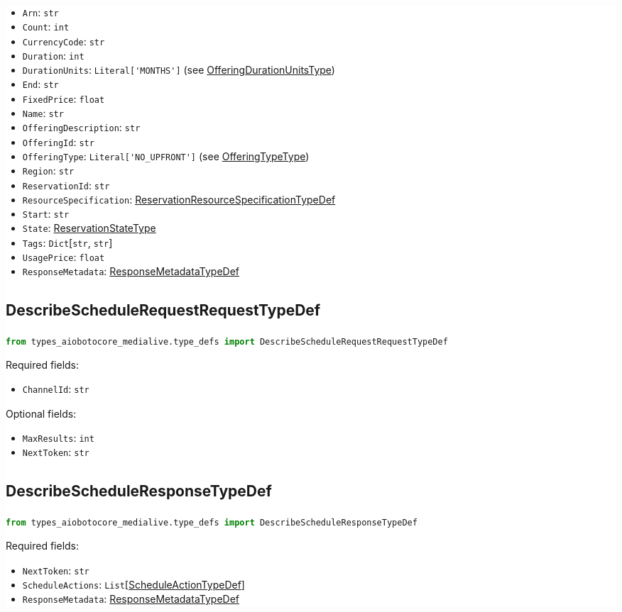- `Arn`: `str`
- `Count`: `int`
- `CurrencyCode`: `str`
- `Duration`: `int`
- `DurationUnits`: `Literal['MONTHS']` (see
  [OfferingDurationUnitsType](./literals.md#offeringdurationunitstype))
- `End`: `str`
- `FixedPrice`: `float`
- `Name`: `str`
- `OfferingDescription`: `str`
- `OfferingId`: `str`
- `OfferingType`: `Literal['NO_UPFRONT']` (see
  [OfferingTypeType](./literals.md#offeringtypetype))
- `Region`: `str`
- `ReservationId`: `str`
- `ResourceSpecification`:
  [ReservationResourceSpecificationTypeDef](./type_defs.md#reservationresourcespecificationtypedef)
- `Start`: `str`
- `State`: [ReservationStateType](./literals.md#reservationstatetype)
- `Tags`: `Dict`\[`str`, `str`\]
- `UsagePrice`: `float`
- `ResponseMetadata`:
  [ResponseMetadataTypeDef](./type_defs.md#responsemetadatatypedef)

<a id="describeschedulerequestrequesttypedef"></a>

## DescribeScheduleRequestRequestTypeDef

```python
from types_aiobotocore_medialive.type_defs import DescribeScheduleRequestRequestTypeDef
```

Required fields:

- `ChannelId`: `str`

Optional fields:

- `MaxResults`: `int`
- `NextToken`: `str`

<a id="describescheduleresponsetypedef"></a>

## DescribeScheduleResponseTypeDef

```python
from types_aiobotocore_medialive.type_defs import DescribeScheduleResponseTypeDef
```

Required fields:

- `NextToken`: `str`
- `ScheduleActions`:
  `List`\[[ScheduleActionTypeDef](./type_defs.md#scheduleactiontypedef)\]
- `ResponseMetadata`:
  [ResponseMetadataTypeDef](./type_defs.md#responsemetadatatypedef)
